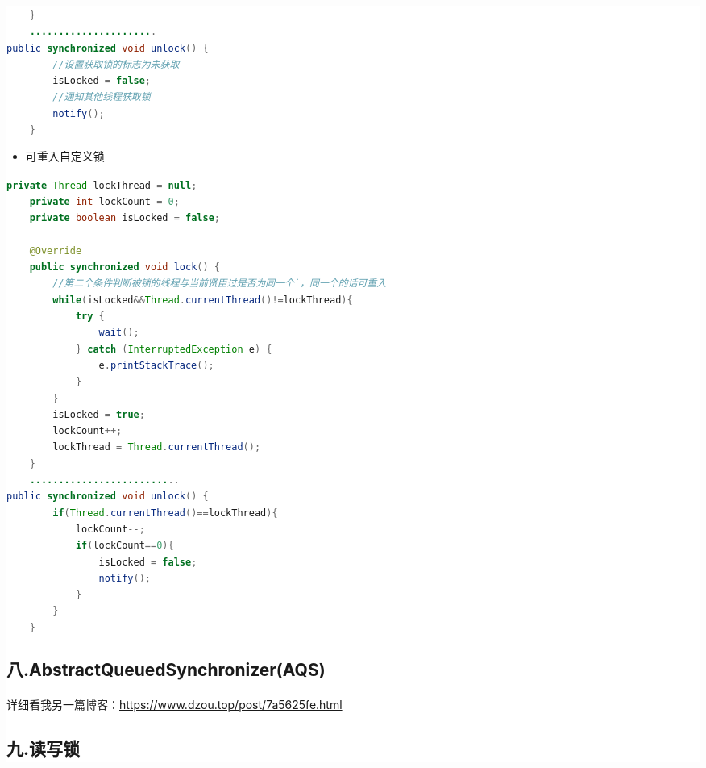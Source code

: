 ```java
    }
    ......................
public synchronized void unlock() {
        //设置获取锁的标志为未获取
        isLocked = false;
        //通知其他线程获取锁
        notify();
    }
```

- 可重入自定义锁

```java
private Thread lockThread = null;
    private int lockCount = 0;
    private boolean isLocked = false;

    @Override
    public synchronized void lock() {
        //第二个条件判断被锁的线程与当前贤臣过是否为同一个`，同一个的话可重入
        while(isLocked&&Thread.currentThread()!=lockThread){
            try {
                wait();
            } catch (InterruptedException e) {
                e.printStackTrace();
            }
        }
        isLocked = true;
        lockCount++;
        lockThread = Thread.currentThread();
    }
    ..........................
public synchronized void unlock() {
        if(Thread.currentThread()==lockThread){
            lockCount--;
            if(lockCount==0){
                isLocked = false;
                notify();
            }
        }
    }
```



## 八.AbstractQueuedSynchronizer(AQS)

详细看我另一篇博客：https://www.dzou.top/post/7a5625fe.html



## 九.读写锁
